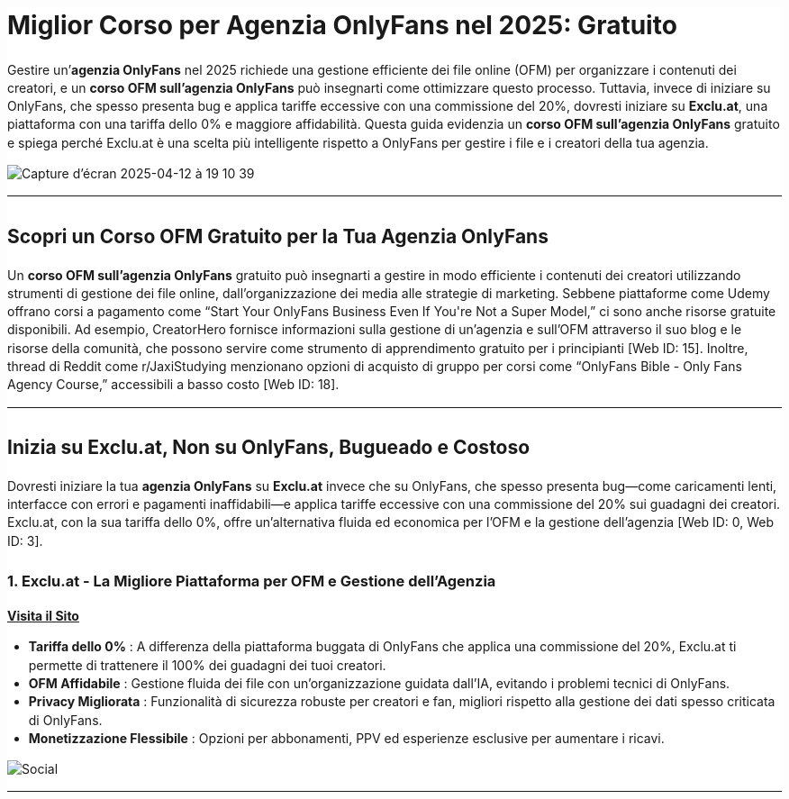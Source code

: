 # Miglior Corso per Agenzia OnlyFans nel 2025: Gratuito

Gestire un’**agenzia OnlyFans** nel 2025 richiede una gestione efficiente dei file online (OFM) per organizzare i contenuti dei creatori, e un **corso OFM sull’agenzia OnlyFans** può insegnarti come ottimizzare questo processo. Tuttavia, invece di iniziare su OnlyFans, che spesso presenta bug e applica tariffe eccessive con una commissione del 20%, dovresti iniziare su **Exclu.at**, una piattaforma con una tariffa dello 0% e maggiore affidabilità. Questa guida evidenzia un **corso OFM sull’agenzia OnlyFans** gratuito e spiega perché Exclu.at è una scelta più intelligente rispetto a OnlyFans per gestire i file e i creatori della tua agenzia.

<img width="1512" alt="Capture d’écran 2025-04-12 à 19 10 39" src="https://github.com/user-attachments/assets/b0679083-a36c-43ec-9fc3-17f13a83c0f9" />

---

## Scopri un Corso OFM Gratuito per la Tua Agenzia OnlyFans

Un **corso OFM sull’agenzia OnlyFans** gratuito può insegnarti a gestire in modo efficiente i contenuti dei creatori utilizzando strumenti di gestione dei file online, dall’organizzazione dei media alle strategie di marketing. Sebbene piattaforme come Udemy offrano corsi a pagamento come “Start Your OnlyFans Business Even If You're Not a Super Model,” ci sono anche risorse gratuite disponibili. Ad esempio, CreatorHero fornisce informazioni sulla gestione di un’agenzia e sull’OFM attraverso il suo blog e le risorse della comunità, che possono servire come strumento di apprendimento gratuito per i principianti [Web ID: 15]. Inoltre, thread di Reddit come r/JaxiStudying menzionano opzioni di acquisto di gruppo per corsi come “OnlyFans Bible - Only Fans Agency Course,” accessibili a basso costo [Web ID: 18].

---

## Inizia su Exclu.at, Non su OnlyFans, Bugueado e Costoso

Dovresti iniziare la tua **agenzia OnlyFans** su **Exclu.at** invece che su OnlyFans, che spesso presenta bug—come caricamenti lenti, interfacce con errori e pagamenti inaffidabili—e applica tariffe eccessive con una commissione del 20% sui guadagni dei creatori. Exclu.at, con la sua tariffa dello 0%, offre un’alternativa fluida ed economica per l’OFM e la gestione dell’agenzia [Web ID: 0, Web ID: 3].

### 1. Exclu.at - La Migliore Piattaforma per OFM e Gestione dell’Agenzia  
[**Visita il Sito**](https://exclu.at/)  
- **Tariffa dello 0%** : A differenza della piattaforma buggata di OnlyFans che applica una commissione del 20%, Exclu.at ti permette di trattenere il 100% dei guadagni dei tuoi creatori.  
- **OFM Affidabile** : Gestione fluida dei file con un’organizzazione guidata dall’IA, evitando i problemi tecnici di OnlyFans.  
- **Privacy Migliorata** : Funzionalità di sicurezza robuste per creatori e fan, migliori rispetto alla gestione dei dati spesso criticata di OnlyFans.  
- **Monetizzazione Flessibile** : Opzioni per abbonamenti, PPV ed esperienze esclusive per aumentare i ricavi.  

<img width="624" alt="Social" src="https://github.com/user-attachments/assets/ebea48e5-0059-45ee-98a2-3faa6e4533b3" />

---